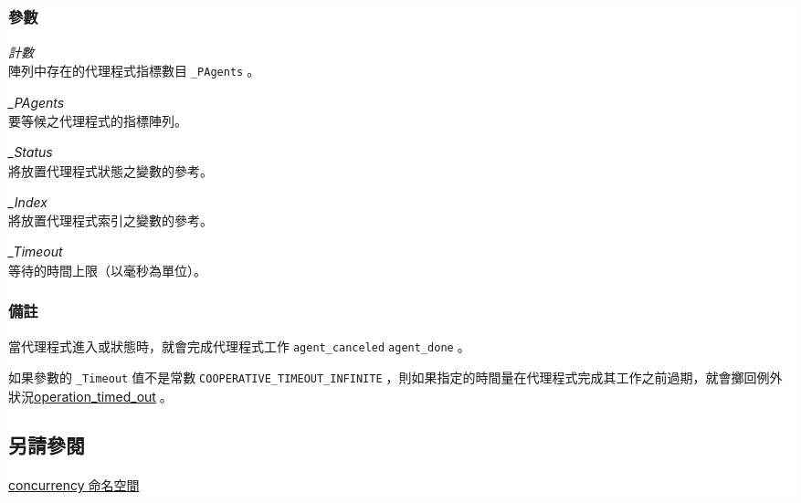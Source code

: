 ### <a name="parameters"></a>參數

*計數*<br/>
陣列中存在的代理程式指標數目 `_PAgents` 。

*_PAgents*<br/>
要等候之代理程式的指標陣列。

*_Status*<br/>
將放置代理程式狀態之變數的參考。

*_Index*<br/>
將放置代理程式索引之變數的參考。

*_Timeout*<br/>
等待的時間上限（以毫秒為單位）。

### <a name="remarks"></a>備註

當代理程式進入或狀態時，就會完成代理程式工作 `agent_canceled` `agent_done` 。

如果參數的 `_Timeout` 值不是常數 `COOPERATIVE_TIMEOUT_INFINITE` ，則如果指定的時間量在代理程式完成其工作之前過期，就會擲回例外狀況[operation_timed_out](operation-timed-out-class.md) 。

## <a name="see-also"></a>另請參閱

[concurrency 命名空間](concurrency-namespace.md)

